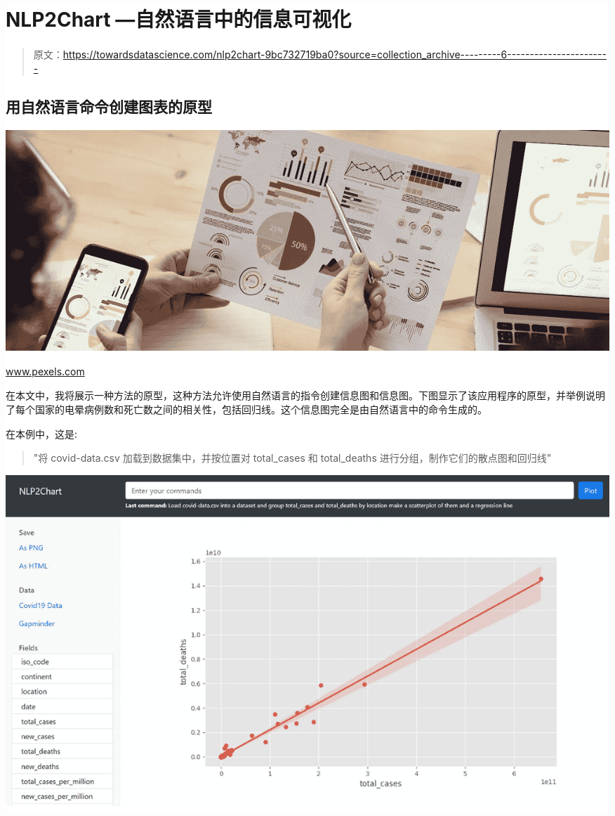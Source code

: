 # NLP2Chart —自然语言中的信息可视化

> 原文：<https://towardsdatascience.com/nlp2chart-9bc732719ba0?source=collection_archive---------6----------------------->

## 用自然语言命令创建图表的原型

![](img/5ec9888646fea66728a4b6ac8c87ca93.png)

www.pexels.com

在本文中，我将展示一种方法的原型，这种方法允许使用自然语言的指令创建信息图和信息图。下图显示了该应用程序的原型，并举例说明了每个国家的电晕病例数和死亡数之间的相关性，包括回归线。这个信息图完全是由自然语言中的命令生成的。

在本例中，这是:

> "将 covid-data.csv 加载到数据集中，并按位置对 total_cases 和 total_deaths 进行分组，制作它们的散点图和回归线"

![](img/2bf0eb2942560d6a3f3cd1718cd82f99.png)
